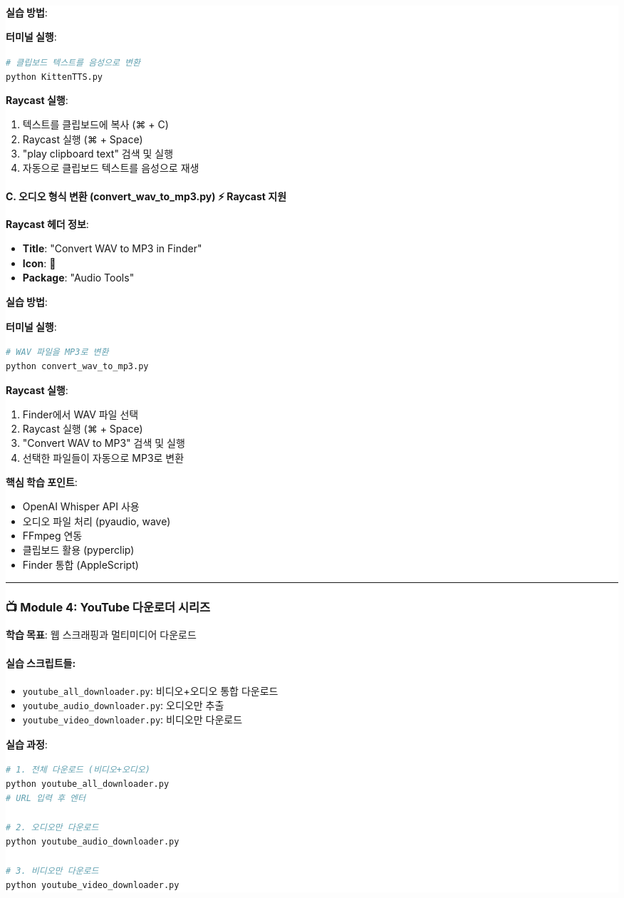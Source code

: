 **실습 방법**:

**터미널 실행**:
```bash
# 클립보드 텍스트를 음성으로 변환
python KittenTTS.py
```

**Raycast 실행**:
1. 텍스트를 클립보드에 복사 (⌘ + C)
2. Raycast 실행 (⌘ + Space)
3. "play clipboard text" 검색 및 실행
4. 자동으로 클립보드 텍스트를 음성으로 재생

#### C. 오디오 형식 변환 (convert_wav_to_mp3.py) ⚡ Raycast 지원

**Raycast 헤더 정보**:
- **Title**: "Convert WAV to MP3 in Finder"
- **Icon**: 🎵
- **Package**: "Audio Tools"

**실습 방법**:

**터미널 실행**:
```bash
# WAV 파일을 MP3로 변환
python convert_wav_to_mp3.py
```

**Raycast 실행**:
1. Finder에서 WAV 파일 선택
2. Raycast 실행 (⌘ + Space)
3. "Convert WAV to MP3" 검색 및 실행
4. 선택한 파일들이 자동으로 MP3로 변환

**핵심 학습 포인트**:
- OpenAI Whisper API 사용
- 오디오 파일 처리 (pyaudio, wave)
- FFmpeg 연동
- 클립보드 활용 (pyperclip)
- Finder 통합 (AppleScript)

---

### 📺 Module 4: YouTube 다운로더 시리즈

**학습 목표**: 웹 스크래핑과 멀티미디어 다운로드

#### 실습 스크립트들:
- `youtube_all_downloader.py`: 비디오+오디오 통합 다운로드
- `youtube_audio_downloader.py`: 오디오만 추출
- `youtube_video_downloader.py`: 비디오만 다운로드

**실습 과정**:
```bash
# 1. 전체 다운로드 (비디오+오디오)
python youtube_all_downloader.py
# URL 입력 후 엔터

# 2. 오디오만 다운로드
python youtube_audio_downloader.py

# 3. 비디오만 다운로드  
python youtube_video_downloader.py
```
